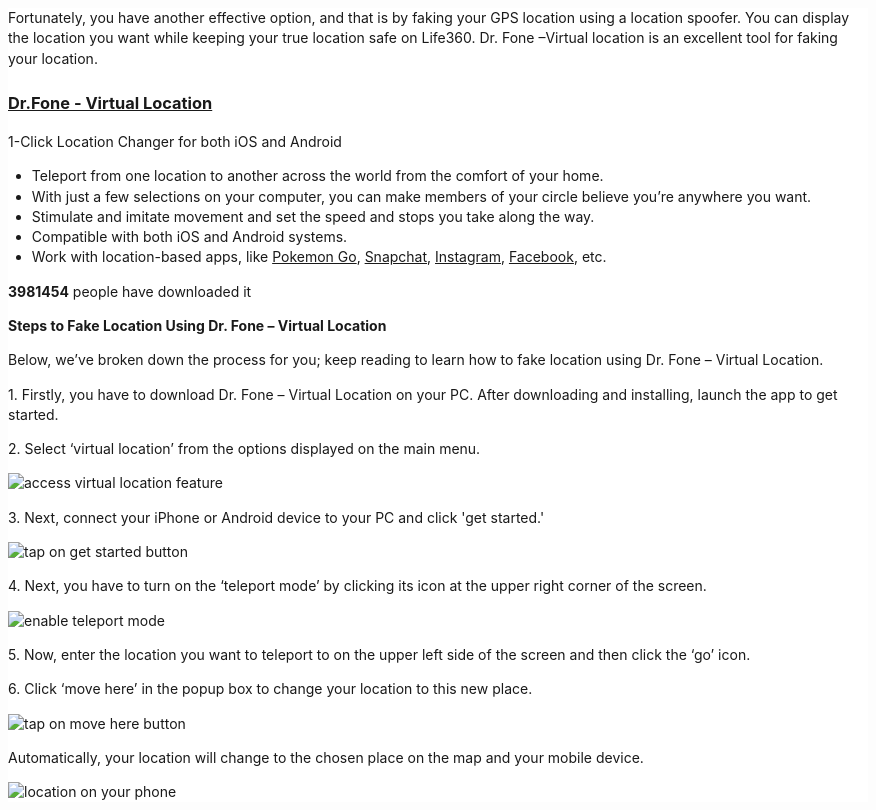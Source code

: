 Fortunately, you have another effective option, and that is by faking your GPS location using a location spoofer. You can display the location you want while keeping your true location safe on Life360. Dr. Fone –Virtual location is an excellent tool for faking your location.  



### [Dr.Fone - Virtual Location](https://tools.techidaily.com/wondershare/drfone/virtual-location-changer/)

1-Click Location Changer for both iOS and Android

- Teleport from one location to another across the world from the comfort of your home.
- With just a few selections on your computer, you can make members of your circle believe you’re anywhere you want.
- Stimulate and imitate movement and set the speed and stops you take along the way.
- Compatible with both iOS and Android systems.
- Work with location-based apps, like [Pokemon Go](https://drfone.wondershare.com/virtual-location/pokemon-go-spoofing-ios.html), [Snapchat](https://drfone.wondershare.com/virtual-location/fake-snapchat-location.html), [Instagram](https://drfone.wondershare.com/virtual-location/how-to-change-region-on-instagram.html), [Facebook](https://drfone.wondershare.com/virtual-location/fake-location-on-facebook.html), etc.

**3981454** people have downloaded it

**Steps to Fake Location Using Dr. Fone – Virtual Location**

Below, we’ve broken down the process for you; keep reading to learn how to fake location using Dr. Fone – Virtual Location.

1\. Firstly, you have to download Dr. Fone – Virtual Location on your PC. After downloading and installing, launch the app to get started.

2\. Select ‘virtual location’ from the options displayed on the main menu.

![access virtual location feature](https://images.wondershare.com/drfone/guide/drfone-home.png)

3\. Next, connect your iPhone or Android device to your PC and click 'get started.'

![tap on get started button](https://images.wondershare.com/drfone/guide/virtual-location-01.png)

4\. Next, you have to turn on the ‘teleport mode’ by clicking its icon at the upper right corner of the screen.

![enable teleport mode](https://images.wondershare.com/drfone/guide/virtual-location-03.png)

5\. Now, enter the location you want to teleport to on the upper left side of the screen and then click the ‘go’ icon.

6\. Click ‘move here’ in the popup box to change your location to this new place.

![tap on move here button](https://images.wondershare.com/drfone/guide/virtual-location-05.png)

Automatically, your location will change to the chosen place on the map and your mobile device.

![location on your phone](https://images.wondershare.com/drfone/guide/virtual-location-07.png)

<iframe width="100%" height="450" type="text/html" src="https://www.youtube.com/embed/xQa-_8RTg5U" frameborder="0"></iframe>
